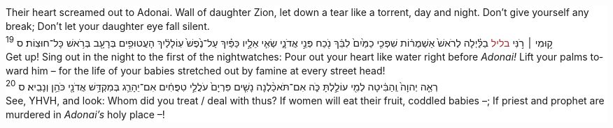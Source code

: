 <td style="vertical-align:top;"><div class="english" lang="en">
Their heart screamed out to Adonai.
Wall of daughter Zion,
let down a tear like a torrent,
day and night.
Don’t give yourself any break;
Don’t let your daughter eye fall silent.
</div></td>
</tr>


<tr>
<td style="vertical-align:top;">
<div class="liturgy" lang="he">
<sup>19</sup> ק֣וּמִי ׀ רֹ֣נִּי <font color="brown">בליל</font> בַלַּ֗יְלָה 
לְרֹאשׁ֙ אַשְׁמֻר֔וֹת
שִׁפְכִ֤י כַמַּ֙יִם֙ לִבֵּ֔ךְ
נֹ֖כַח פְּנֵ֣י אֲדֹנָ֑י
שְׂאִ֧י אֵלָ֣יו כַּפַּ֗יִךְ
עַל־נֶ֙פֶשׁ֙ עֽוֹלָלַ֔יִךְ
הָעֲטוּפִ֥ים בְּרָעָ֖ב 
בְּרֹ֥אשׁ כָּל־חוּצֽוֹת׃ ס
</span></div></td>
 
<td style="vertical-align:top;"><div class="english" lang="en">
Get up! Sing out in the night
to the first of the nightwatches:
Pour out your heart like water
right before <em>Adonai!</em>
Lift your palms toward him –
for the life of your babies
stretched out by famine
at every street head!
</div></td>
</tr>


<tr>
<td style="vertical-align:top;">
<div class="liturgy" lang="he">
<sup>20</sup> רְאֵ֤ה יְהוָה֙ וְֽהַבִּ֔יטָה
לְמִ֖י עוֹלַ֣לְתָּ כֹּ֑ה
אִם־תֹּאכַ֨לְנָה נָשִׁ֤ים פִּרְיָם֙ 
עֹלֲלֵ֣י טִפֻּחִ֔ים
אִם־יֵהָרֵ֛ג בְּמִקְדַּ֥שׁ אֲדֹנָ֖י 
כֹּהֵ֥ן וְנָבִֽיא׃ ס
</span></div></td>
 
<td style="vertical-align:top;"><div class="english" lang="en">
See, YHVH, and look:
Whom did you treat / deal with thus?
If women will eat their fruit,
coddled babies –;
If priest and prophet are murdered
in <em>Adonai’s</em> holy place –!
</div></td>
</tr>
